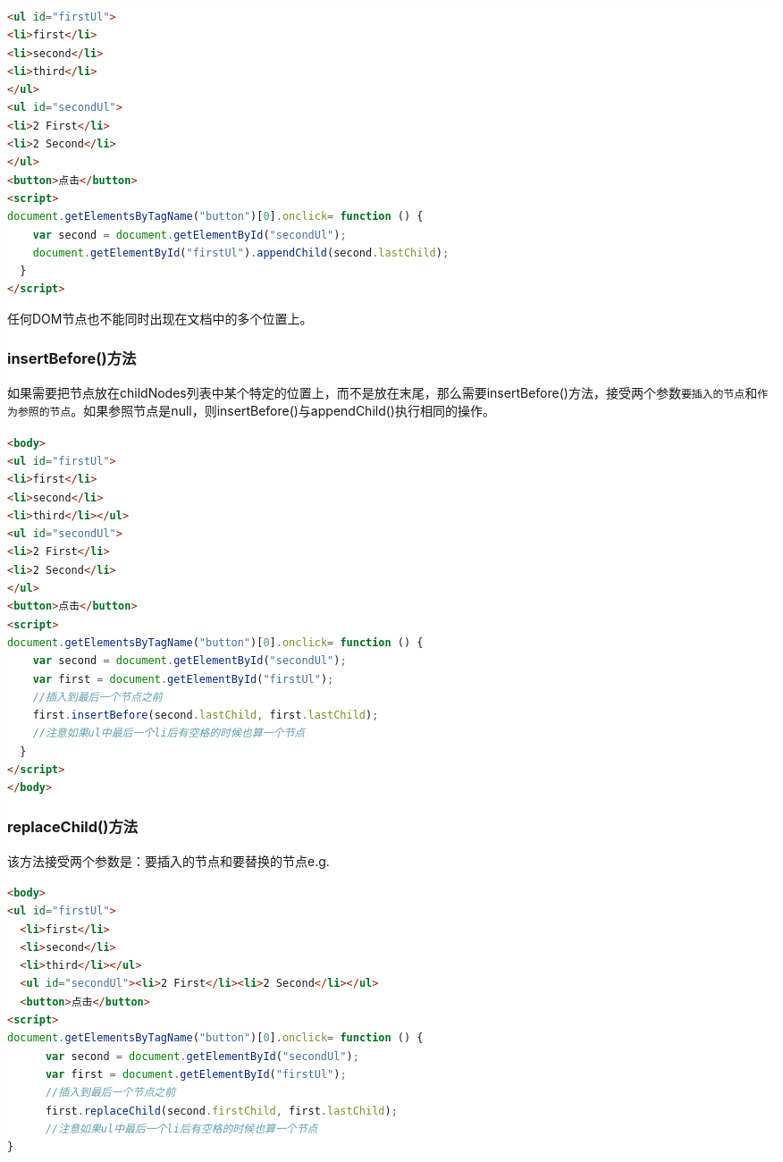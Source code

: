 ```html
<ul id="firstUl">
<li>first</li>
<li>second</li>
<li>third</li>
</ul>
<ul id="secondUl">
<li>2 First</li>
<li>2 Second</li>
</ul>
<button>点击</button>
<script>
document.getElementsByTagName("button")[0].onclick= function () {
    var second = document.getElementById("secondUl");
    document.getElementById("firstUl").appendChild(second.lastChild);
  }
</script>
```
任何DOM节点也不能同时出现在文档中的多个位置上。  
### insertBefore()方法
如果需要把节点放在childNodes列表中某个特定的位置上，而不是放在末尾，那么需要insertBefore()方法，接受两个参数`要插入的节点`和`作为参照的节点`。如果参照节点是null，则insertBefore()与appendChild()执行相同的操作。  

```html
<body>
<ul id="firstUl">
<li>first</li>
<li>second</li>
<li>third</li></ul>
<ul id="secondUl">
<li>2 First</li>
<li>2 Second</li>
</ul>
<button>点击</button>
<script>
document.getElementsByTagName("button")[0].onclick= function () {
    var second = document.getElementById("secondUl");
    var first = document.getElementById("firstUl");
    //插入到最后一个节点之前
    first.insertBefore(second.lastChild, first.lastChild);
    //注意如果ul中最后一个li后有空格的时候也算一个节点
  }
</script>
</body>
```
### replaceChild()方法
该方法接受两个参数是：要插入的节点和要替换的节点e.g.

```html
<body>
<ul id="firstUl">
  <li>first</li>
  <li>second</li>
  <li>third</li></ul>
  <ul id="secondUl"><li>2 First</li><li>2 Second</li></ul>
  <button>点击</button>
<script>
document.getElementsByTagName("button")[0].onclick= function () {
      var second = document.getElementById("secondUl");
      var first = document.getElementById("firstUl");
      //插入到最后一个节点之前
      first.replaceChild(second.firstChild, first.lastChild);
      //注意如果ul中最后一个li后有空格的时候也算一个节点
}
```